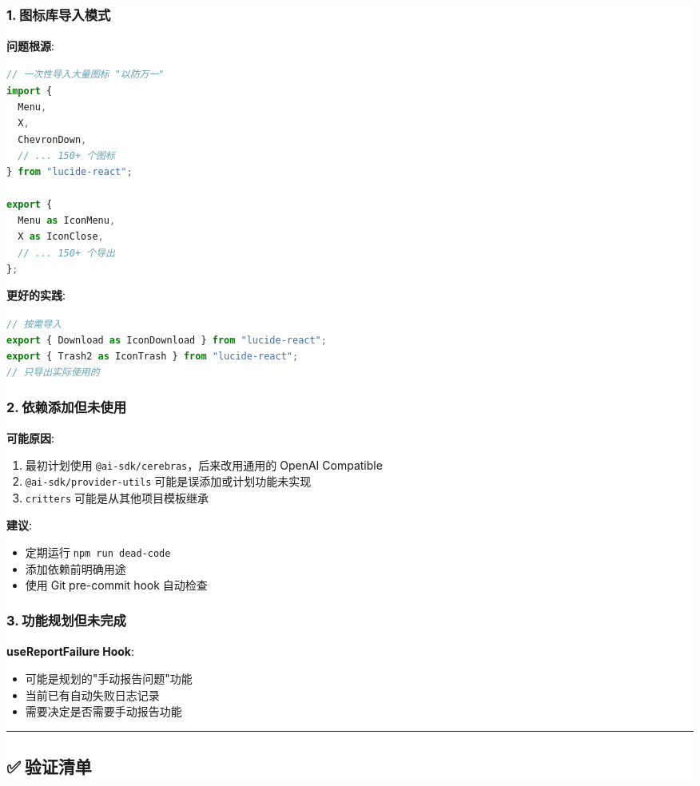 ### 1. 图标库导入模式

**问题根源**:

```typescript
// 一次性导入大量图标 "以防万一"
import {
  Menu,
  X,
  ChevronDown,
  // ... 150+ 个图标
} from "lucide-react";

export {
  Menu as IconMenu,
  X as IconClose,
  // ... 150+ 个导出
};
```

**更好的实践**:

```typescript
// 按需导入
export { Download as IconDownload } from "lucide-react";
export { Trash2 as IconTrash } from "lucide-react";
// 只导出实际使用的
```

### 2. 依赖添加但未使用

**可能原因**:

1. 最初计划使用 `@ai-sdk/cerebras`，后来改用通用的 OpenAI Compatible
2. `@ai-sdk/provider-utils` 可能是误添加或计划功能未实现
3. `critters` 可能是从其他项目模板继承

**建议**:

- 定期运行 `npm run dead-code`
- 添加依赖前明确用途
- 使用 Git pre-commit hook 自动检查

### 3. 功能规划但未完成

**useReportFailure Hook**:

- 可能是规划的"手动报告问题"功能
- 当前已有自动失败日志记录
- 需要决定是否需要手动报告功能

---

## ✅ 验证清单
